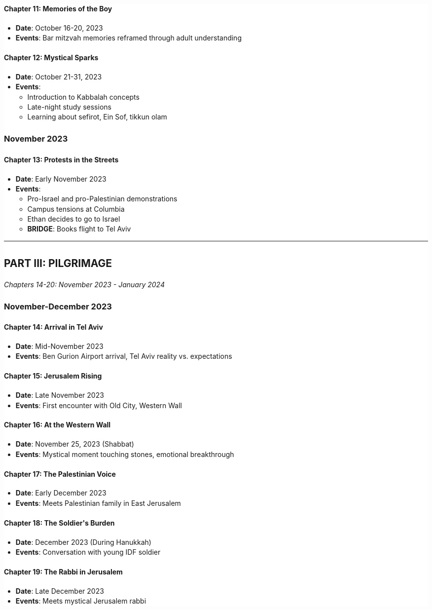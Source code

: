 #### **Chapter 11: Memories of the Boy**
- **Date**: October 16-20, 2023
- **Events**: Bar mitzvah memories reframed through adult understanding

#### **Chapter 12: Mystical Sparks**
- **Date**: October 21-31, 2023
- **Events**: 
  - Introduction to Kabbalah concepts
  - Late-night study sessions
  - Learning about sefirot, Ein Sof, tikkun olam

### November 2023

#### **Chapter 13: Protests in the Streets**
- **Date**: Early November 2023
- **Events**: 
  - Pro-Israel and pro-Palestinian demonstrations
  - Campus tensions at Columbia
  - Ethan decides to go to Israel
  - **BRIDGE**: Books flight to Tel Aviv

---

## **PART III: PILGRIMAGE**
*Chapters 14-20: November 2023 - January 2024*

### November-December 2023

#### **Chapter 14: Arrival in Tel Aviv**
- **Date**: Mid-November 2023
- **Events**: Ben Gurion Airport arrival, Tel Aviv reality vs. expectations

#### **Chapter 15: Jerusalem Rising**
- **Date**: Late November 2023
- **Events**: First encounter with Old City, Western Wall

#### **Chapter 16: At the Western Wall**
- **Date**: November 25, 2023 (Shabbat)
- **Events**: Mystical moment touching stones, emotional breakthrough

#### **Chapter 17: The Palestinian Voice**
- **Date**: Early December 2023
- **Events**: Meets Palestinian family in East Jerusalem

#### **Chapter 18: The Soldier's Burden**
- **Date**: December 2023 (During Hanukkah)
- **Events**: Conversation with young IDF soldier

#### **Chapter 19: The Rabbi in Jerusalem**
- **Date**: Late December 2023
- **Events**: Meets mystical Jerusalem rabbi
